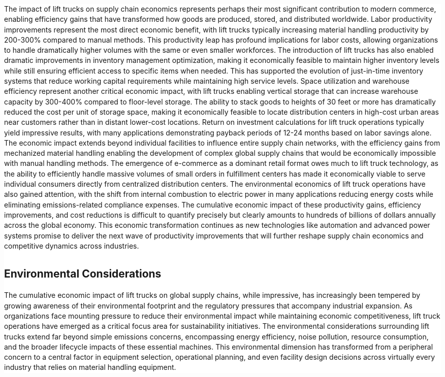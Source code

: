 The impact of lift trucks on supply chain economics represents perhaps their most significant contribution to modern commerce, enabling efficiency gains that have transformed how goods are produced, stored, and distributed worldwide. Labor productivity improvements represent the most direct economic benefit, with lift trucks typically increasing material handling productivity by 200-300% compared to manual methods. This productivity leap has profound implications for labor costs, allowing organizations to handle dramatically higher volumes with the same or even smaller workforces. The introduction of lift trucks has also enabled dramatic improvements in inventory management optimization, making it economically feasible to maintain higher inventory levels while still ensuring efficient access to specific items when needed. This has supported the evolution of just-in-time inventory systems that reduce working capital requirements while maintaining high service levels. Space utilization and warehouse efficiency represent another critical economic impact, with lift trucks enabling vertical storage that can increase warehouse capacity by 300-400% compared to floor-level storage. The ability to stack goods to heights of 30 feet or more has dramatically reduced the cost per unit of storage space, making it economically feasible to locate distribution centers in high-cost urban areas near customers rather than in distant lower-cost locations. Return on investment calculations for lift truck operations typically yield impressive results, with many applications demonstrating payback periods of 12-24 months based on labor savings alone. The economic impact extends beyond individual facilities to influence entire supply chain networks, with the efficiency gains from mechanized material handling enabling the development of complex global supply chains that would be economically impossible with manual handling methods. The emergence of e-commerce as a dominant retail format owes much to lift truck technology, as the ability to efficiently handle massive volumes of small orders in fulfillment centers has made it economically viable to serve individual consumers directly from centralized distribution centers. The environmental economics of lift truck operations have also gained attention, with the shift from internal combustion to electric power in many applications reducing energy costs while eliminating emissions-related compliance expenses. The cumulative economic impact of these productivity gains, efficiency improvements, and cost reductions is difficult to quantify precisely but clearly amounts to hundreds of billions of dollars annually across the global economy. This economic transformation continues as new technologies like automation and advanced power systems promise to deliver the next wave of productivity improvements that will further reshape supply chain economics and competitive dynamics across industries.

## Environmental Considerations

The cumulative economic impact of lift trucks on global supply chains, while impressive, has increasingly been tempered by growing awareness of their environmental footprint and the regulatory pressures that accompany industrial expansion. As organizations face mounting pressure to reduce their environmental impact while maintaining economic competitiveness, lift truck operations have emerged as a critical focus area for sustainability initiatives. The environmental considerations surrounding lift trucks extend far beyond simple emissions concerns, encompassing energy efficiency, noise pollution, resource consumption, and the broader lifecycle impacts of these essential machines. This environmental dimension has transformed from a peripheral concern to a central factor in equipment selection, operational planning, and even facility design decisions across virtually every industry that relies on material handling equipment.

